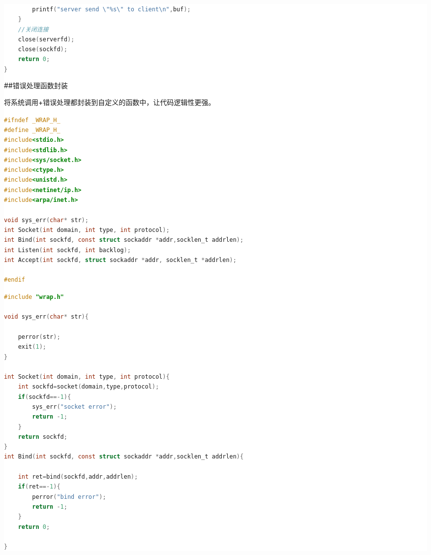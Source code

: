 ```c
        printf("server send \"%s\" to client\n",buf);
    }
    //关闭连接
    close(serverfd);
    close(sockfd);
    return 0;
}
```

##错误处理函数封装

将系统调用+错误处理都封装到自定义的函数中，让代码逻辑性更强。

```c
#ifndef _WRAP_H_
#define _WRAP_H_
#include<stdio.h>
#include<stdlib.h>
#include<sys/socket.h>
#include<ctype.h>
#include<unistd.h>
#include<netinet/ip.h>
#include<arpa/inet.h>

void sys_err(char* str);
int Socket(int domain, int type, int protocol);
int Bind(int sockfd, const struct sockaddr *addr,socklen_t addrlen);
int Listen(int sockfd, int backlog);
int Accept(int sockfd, struct sockaddr *addr, socklen_t *addrlen);

#endif

```

```c
#include "wrap.h"

void sys_err(char* str){

    perror(str);
    exit(1);
}

int Socket(int domain, int type, int protocol){
    int sockfd=socket(domain,type,protocol);
    if(sockfd==-1){
        sys_err("socket error");
        return -1;
    }
    return sockfd;
}
int Bind(int sockfd, const struct sockaddr *addr,socklen_t addrlen){

    int ret=bind(sockfd,addr,addrlen);
    if(ret==-1){
        perror("bind error");
        return -1; 
    }   
    return 0;

}
```
